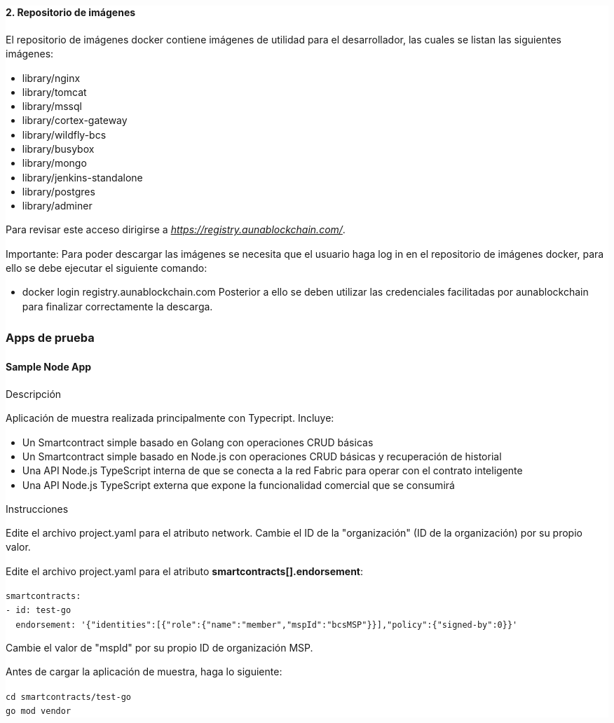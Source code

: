 #### 2. Repositorio de imágenes

El repositorio de imágenes docker contiene imágenes de utilidad para el desarrollador, las cuales se listan las siguientes imágenes:

- library/nginx
- library/tomcat
- library/mssql
- library/cortex-gateway
- library/wildfly-bcs
- library/busybox
- library/mongo
- library/jenkins-standalone
- library/postgres
- library/adminer

Para revisar este acceso dirigirse a _https://registry.aunablockchain.com/_.

Importante: Para poder descargar las imágenes se necesita que el usuario haga log in en el repositorio de imágenes docker, para ello se debe ejecutar el siguiente comando:

- docker login registry.aunablockchain.com Posterior a ello se deben utilizar las credenciales facilitadas por aunablockchain para finalizar correctamente la descarga.

### Apps de prueba

#### Sample Node App

Descripción

Aplicación de muestra realizada principalmente con Typecript. Incluye:

- Un Smartcontract simple basado en Golang con operaciones CRUD básicas
- Un Smartcontract simple basado en Node.js con operaciones CRUD básicas y recuperación de historial
- Una API Node.js TypeScript interna de que se conecta a la red Fabric para operar con el contrato inteligente
- Una API Node.js TypeScript externa que expone la funcionalidad comercial que se consumirá

Instrucciones

Edite el archivo project.yaml para el atributo network. Cambie el ID de la &quot;organización&quot; (ID de la organización) por su propio valor.

Edite el archivo project.yaml para el atributo **smartcontracts[].endorsement**:

```
smartcontracts:
- id: test-go
  endorsement: '{"identities":[{"role":{"name":"member","mspId":"bcsMSP"}}],"policy":{"signed-by":0}}'
```

Cambie el valor de &quot;mspId&quot; por su propio ID de organización MSP.

Antes de cargar la aplicación de muestra, haga lo siguiente:

```
cd smartcontracts/test-go
go mod vendor
```

